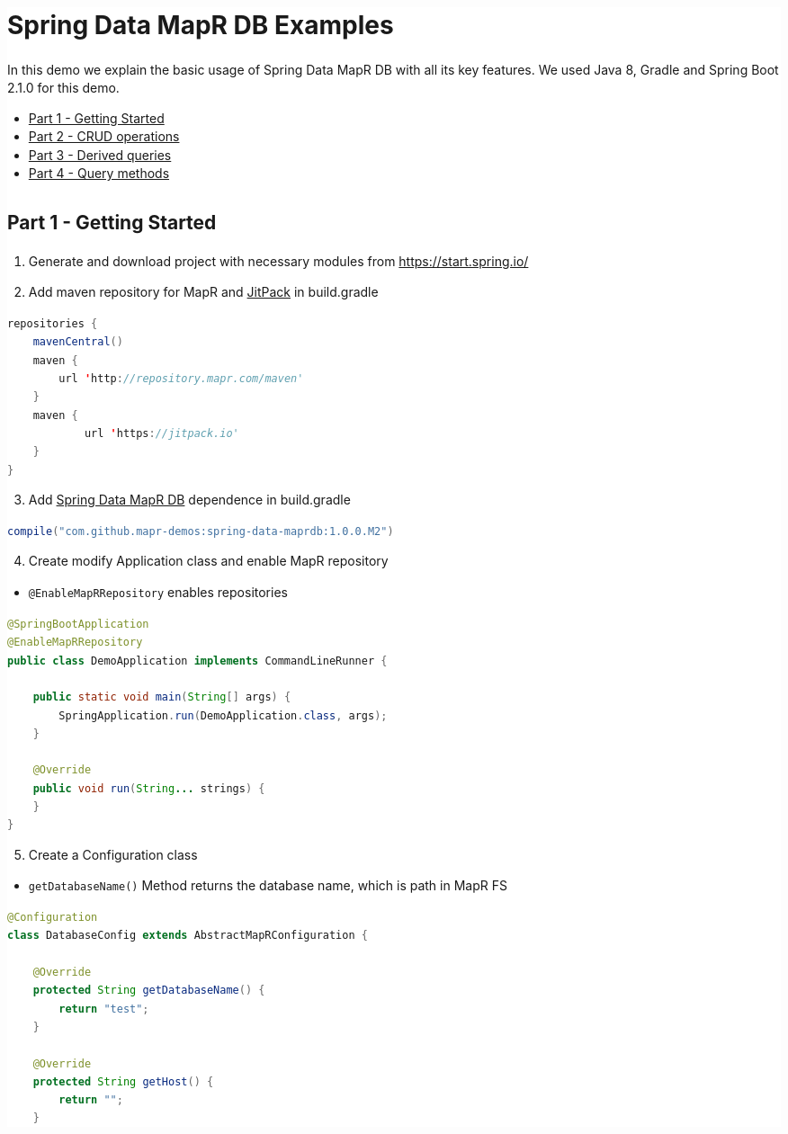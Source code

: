 # Spring Data MapR DB Examples

In this demo we explain the basic usage of Spring Data MapR DB with all its key features. We used Java 8, Gradle and Spring Boot 2.1.0 for this demo.

* [Part 1 - Getting Started](#part-1---getting-started)
* [Part 2 - CRUD operations](#part-2---crud-operations)
* [Part 3 - Derived queries](#part-3---derived-queries)
* [Part 4 - Query methods](#part-4---query-methods)

## Part 1 - Getting Started

1) Generate and download project with necessary modules from https://start.spring.io/

2) Add maven repository for MapR and [JitPack](https://jitpack.io/) in build.gradle

```java
repositories {
    mavenCentral()
    maven {
        url 'http://repository.mapr.com/maven'
    }
    maven {
            url 'https://jitpack.io'
    }
}
```

3) Add [Spring Data MapR DB](https://github.com/mapr-demos/spring-data-maprdb) dependence in build.gradle

```java
compile("com.github.mapr-demos:spring-data-maprdb:1.0.0.M2")
```
4) Create modify Application class and  enable MapR repository
* `@EnableMapRRepository` enables repositories
 
```java 
@SpringBootApplication
@EnableMapRRepository
public class DemoApplication implements CommandLineRunner {

	public static void main(String[] args) {
		SpringApplication.run(DemoApplication.class, args);
	}

	@Override
	public void run(String... strings) {
	}
}
```

5) Create a Configuration class
* `getDatabaseName()` Method returns the database name, which is path in MapR FS
```java
@Configuration
class DatabaseConfig extends AbstractMapRConfiguration {

    @Override
    protected String getDatabaseName() {
        return "test";
    }

    @Override
    protected String getHost() {
        return "";
    }
```